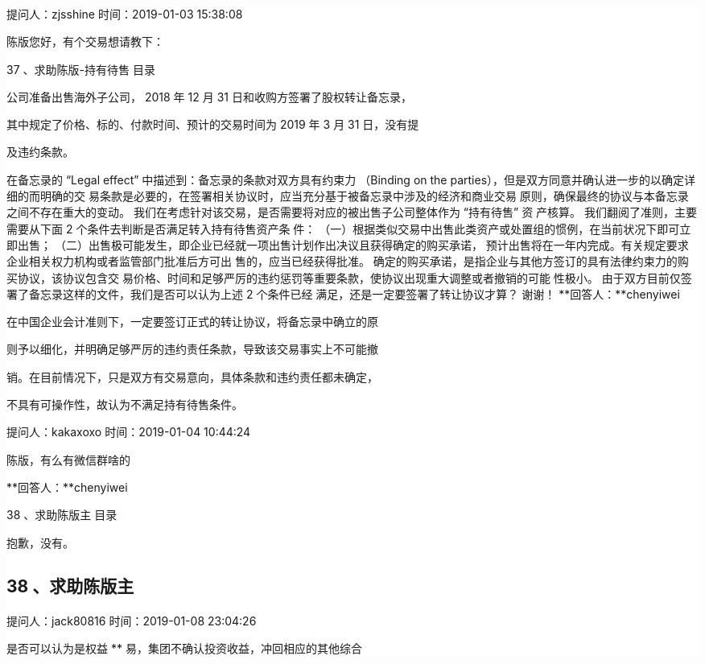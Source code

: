 
提问人：zjsshine 时间：2019-01-03 15:38:08

陈版您好，有个交易想请教下：


37 、求助陈版-持有待售 目录

公司准备出售海外子公司， 2018 年 12 月 31 日和收购方签署了股权转让备忘录，

其中规定了价格、标的、付款时间、预计的交易时间为 2019 年 3 月 31 日，没有提

及违约条款。

在备忘录的 “Legal effect” 中描述到：备忘录的条款对双方具有约束力
（Binding on the parties），但是双方同意并确认进一步的以确定详细的而明确的交
易条款是必要的，在签署相关协议时，应当充分基于被备忘录中涉及的经济和商业交易
原则，确保最终的协议与本备忘录之间不存在重大的变动。
我们在考虑针对该交易，是否需要将对应的被出售子公司整体作为 “持有待售” 资
产核算。
我们翻阅了准则，主要需要从下面 2 个条件去判断是否满足转入持有待售资产条
件：
（一）根据类似交易中出售此类资产或处置组的惯例，在当前状况下即可立即出售；
（二）出售极可能发生，即企业已经就一项出售计划作出决议且获得确定的购买承诺，
预计出售将在一年内完成。有关规定要求企业相关权力机构或者监管部门批准后方可出
售的，应当已经获得批准。
确定的购买承诺，是指企业与其他方签订的具有法律约束力的购买协议，该协议包含交
易价格、时间和足够严厉的违约惩罚等重要条款，使协议出现重大调整或者撤销的可能
性极小。
由于双方目前仅签署了备忘录这样的文件，我们是否可以认为上述 2 个条件已经
满足，还是一定要签署了转让协议才算？
谢谢！
**回答人：**chenyiwei

在中国企业会计准则下，一定要签订正式的转让协议，将备忘录中确立的原

则予以细化，并明确足够严厉的违约责任条款，导致该交易事实上不可能撤

销。在目前情况下，只是双方有交易意向，具体条款和违约责任都未确定，

不具有可操作性，故认为不满足持有待售条件。


提问人：kakaxoxo 时间：2019-01-04 10:44:24

陈版，有么有微信群啥的


**回答人：**chenyiwei


38 、求助陈版主 目录

抱歉，没有。

## 38 、求助陈版主


提问人：jack80816 时间：2019-01-08 23:04:26

是否可以认为是权益 ** 易，集团不确认投资收益，冲回相应的其他综合
